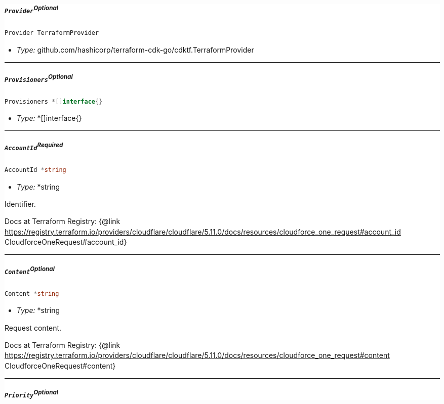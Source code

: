 ##### `Provider`<sup>Optional</sup> <a name="Provider" id="@cdktf/provider-cloudflare.cloudforceOneRequest.CloudforceOneRequestConfig.property.provider"></a>

```go
Provider TerraformProvider
```

- *Type:* github.com/hashicorp/terraform-cdk-go/cdktf.TerraformProvider

---

##### `Provisioners`<sup>Optional</sup> <a name="Provisioners" id="@cdktf/provider-cloudflare.cloudforceOneRequest.CloudforceOneRequestConfig.property.provisioners"></a>

```go
Provisioners *[]interface{}
```

- *Type:* *[]interface{}

---

##### `AccountId`<sup>Required</sup> <a name="AccountId" id="@cdktf/provider-cloudflare.cloudforceOneRequest.CloudforceOneRequestConfig.property.accountId"></a>

```go
AccountId *string
```

- *Type:* *string

Identifier.

Docs at Terraform Registry: {@link https://registry.terraform.io/providers/cloudflare/cloudflare/5.11.0/docs/resources/cloudforce_one_request#account_id CloudforceOneRequest#account_id}

---

##### `Content`<sup>Optional</sup> <a name="Content" id="@cdktf/provider-cloudflare.cloudforceOneRequest.CloudforceOneRequestConfig.property.content"></a>

```go
Content *string
```

- *Type:* *string

Request content.

Docs at Terraform Registry: {@link https://registry.terraform.io/providers/cloudflare/cloudflare/5.11.0/docs/resources/cloudforce_one_request#content CloudforceOneRequest#content}

---

##### `Priority`<sup>Optional</sup> <a name="Priority" id="@cdktf/provider-cloudflare.cloudforceOneRequest.CloudforceOneRequestConfig.property.priority"></a>

